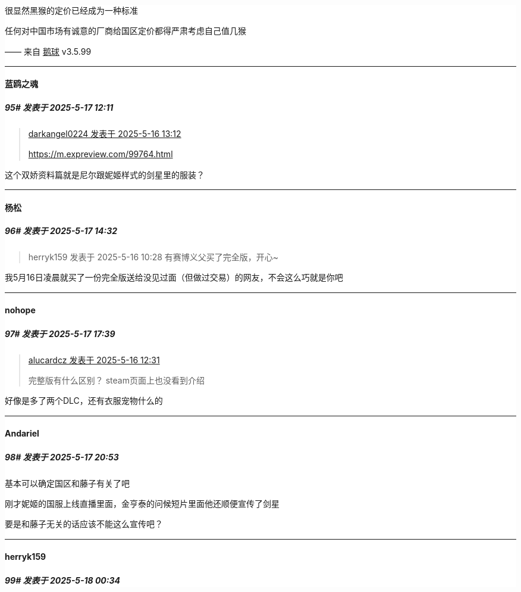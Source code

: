 很显然黑猴的定价已经成为一种标准

任何对中国市场有诚意的厂商给国区定价都得严肃考虑自己值几猴

—— 来自 [鹅球](https://www.pgyer.com/GcUxKd4w) v3.5.99


*****

####  蓝鸥之魂  
##### 95#       发表于 2025-5-17 12:11

<blockquote><a href="httphttps://stage1st.com/2b/forum.php?mod=redirect&amp;goto=findpost&amp;pid=67821064&amp;ptid=2252070" target="_blank">darkangel0224 发表于 2025-5-16 13:12</a>

https://m.expreview.com/99764.html</blockquote>
这个双娇资料篇就是尼尔跟妮姬样式的剑星里的服装？


*****

####  杨松  
##### 96#       发表于 2025-5-17 14:32

<blockquote>herryk159 发表于 2025-5-16 10:28
有赛博义父买了完全版，开心~</blockquote>
我5月16日凌晨就买了一份完全版送给没见过面（但做过交易）的网友，不会这么巧就是你吧


*****

####  nohope  
##### 97#       发表于 2025-5-17 17:39

<blockquote><a href="httphttps://stage1st.com/2b/forum.php?mod=redirect&amp;goto=findpost&amp;pid=67820933&amp;ptid=2252070" target="_blank">alucardcz 发表于 2025-5-16 12:31</a>

完整版有什么区别？ steam页面上也没看到介绍</blockquote>
好像是多了两个DLC，还有衣服宠物什么的


*****

####  Andariel  
##### 98#       发表于 2025-5-17 20:53

基本可以确定国区和藤子有关了吧

刚才妮姬的国服上线直播里面，金亨泰的问候短片里面他还顺便宣传了剑星

要是和藤子无关的话应该不能这么宣传吧？


*****

####  herryk159  
##### 99#       发表于 2025-5-18 00:34
